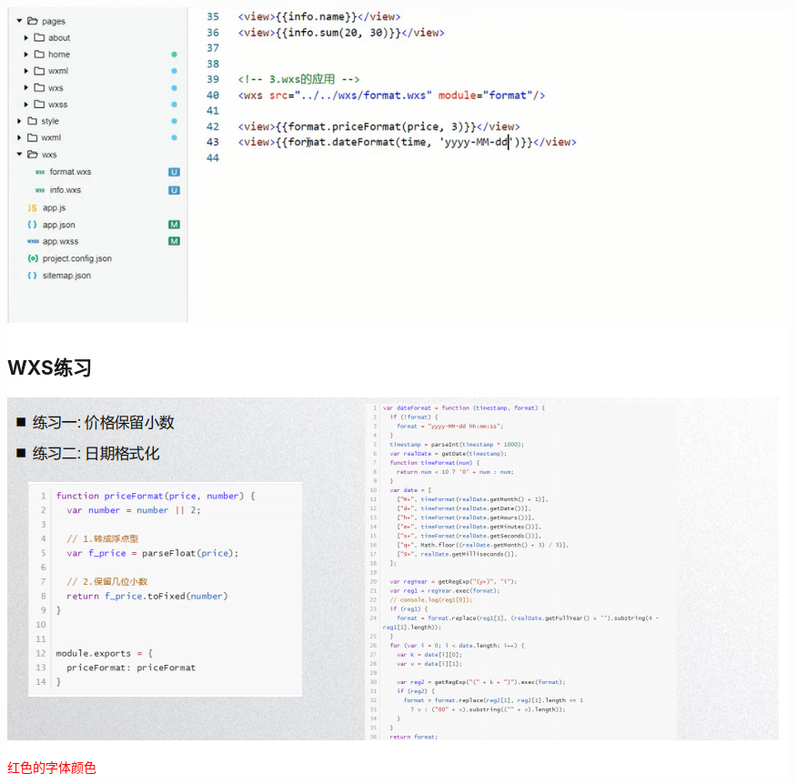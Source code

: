 

![image-20200531185138518](07_样式的三种写法.assets/image-20200531185138518.png)





## WXS练习

![image-20200530223353644](07_样式的三种写法.assets/image-20200530223353644.png)

<font color="red">红色的字体颜色</font>

